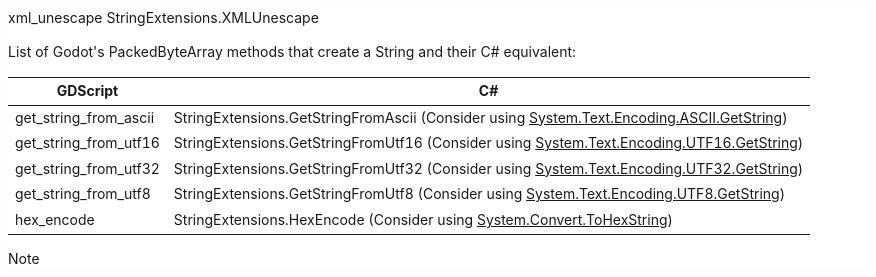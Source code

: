 <tr>
<td>xml_unescape</td>
<td>StringExtensions.XMLUnescape</td>
</tr>
</tbody>
</table>

List of Godot's PackedByteArray methods that create a String and their
C# equivalent:

<table>
<thead>
<tr>
<th>GDScript</th>
<th>C#</th>
</tr>
</thead>
<tbody>
<tr>
<td>get_string_from_ascii</td>
<td>StringExtensions.GetStringFromAscii (Consider using <a
href="https://learn.microsoft.com/en-us/dotnet/api/system.text.asciiencoding.getstring">System.Text.Encoding.ASCII.GetString</a>)</td>
</tr>
<tr>
<td>get_string_from_utf16</td>
<td>StringExtensions.GetStringFromUtf16 (Consider using <a
href="https://learn.microsoft.com/en-us/dotnet/api/system.text.unicodeencoding.getstring">System.Text.Encoding.UTF16.GetString</a>)</td>
</tr>
<tr>
<td>get_string_from_utf32</td>
<td>StringExtensions.GetStringFromUtf32 (Consider using <a
href="https://learn.microsoft.com/en-us/dotnet/api/system.text.utf32encoding.getstring">System.Text.Encoding.UTF32.GetString</a>)</td>
</tr>
<tr>
<td>get_string_from_utf8</td>
<td>StringExtensions.GetStringFromUtf8 (Consider using <a
href="https://learn.microsoft.com/en-us/dotnet/api/system.text.utf8encoding.getstring">System.Text.Encoding.UTF8.GetString</a>)</td>
</tr>
<tr>
<td>hex_encode</td>
<td>StringExtensions.HexEncode (Consider using <a
href="https://learn.microsoft.com/en-us/dotnet/api/system.convert.tohexstring">System.Convert.ToHexString</a>)</td>
</tr>
</tbody>
</table>

Note
